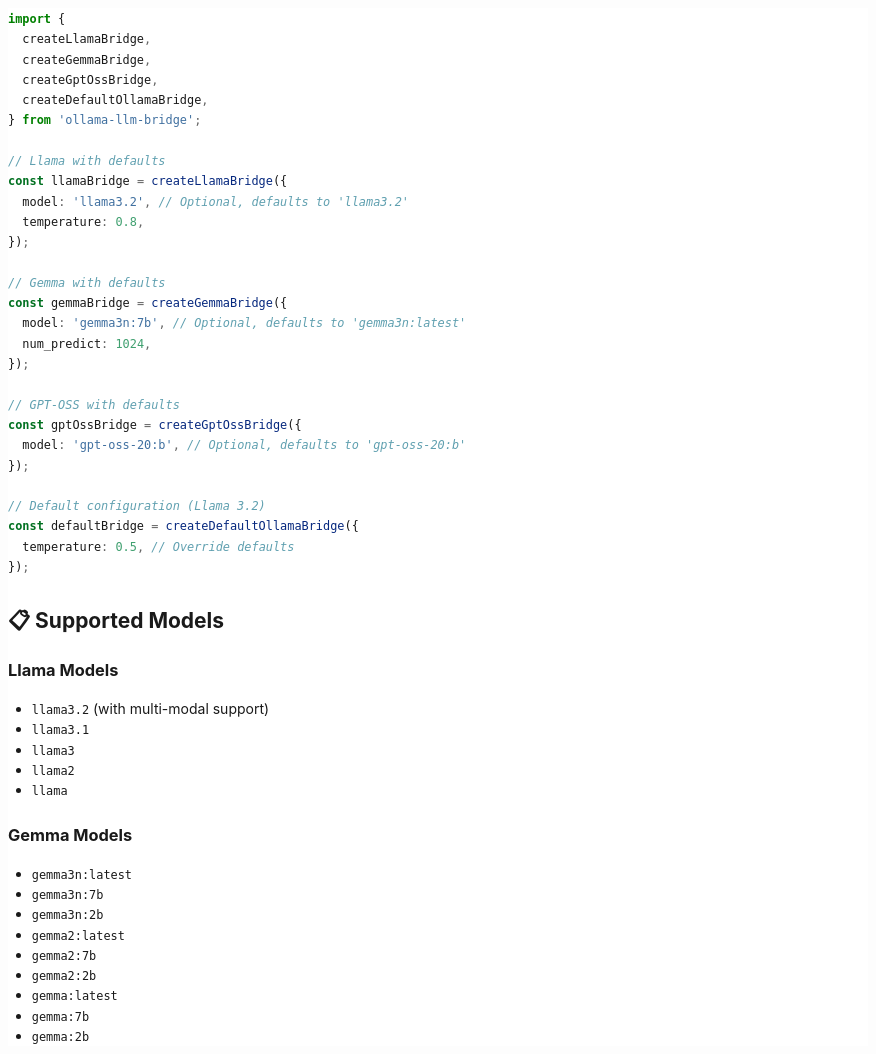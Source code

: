 ```typescript
import {
  createLlamaBridge,
  createGemmaBridge,
  createGptOssBridge,
  createDefaultOllamaBridge,
} from 'ollama-llm-bridge';

// Llama with defaults
const llamaBridge = createLlamaBridge({
  model: 'llama3.2', // Optional, defaults to 'llama3.2'
  temperature: 0.8,
});

// Gemma with defaults
const gemmaBridge = createGemmaBridge({
  model: 'gemma3n:7b', // Optional, defaults to 'gemma3n:latest'
  num_predict: 1024,
});

// GPT-OSS with defaults
const gptOssBridge = createGptOssBridge({
  model: 'gpt-oss-20:b', // Optional, defaults to 'gpt-oss-20:b'
});

// Default configuration (Llama 3.2)
const defaultBridge = createDefaultOllamaBridge({
  temperature: 0.5, // Override defaults
});
```

## 📋 Supported Models

### Llama Models

- `llama3.2` (with multi-modal support)
- `llama3.1`
- `llama3`
- `llama2`
- `llama`

### Gemma Models

- `gemma3n:latest`
- `gemma3n:7b`
- `gemma3n:2b`
- `gemma2:latest`
- `gemma2:7b`
- `gemma2:2b`
- `gemma:latest`
- `gemma:7b`
- `gemma:2b`
